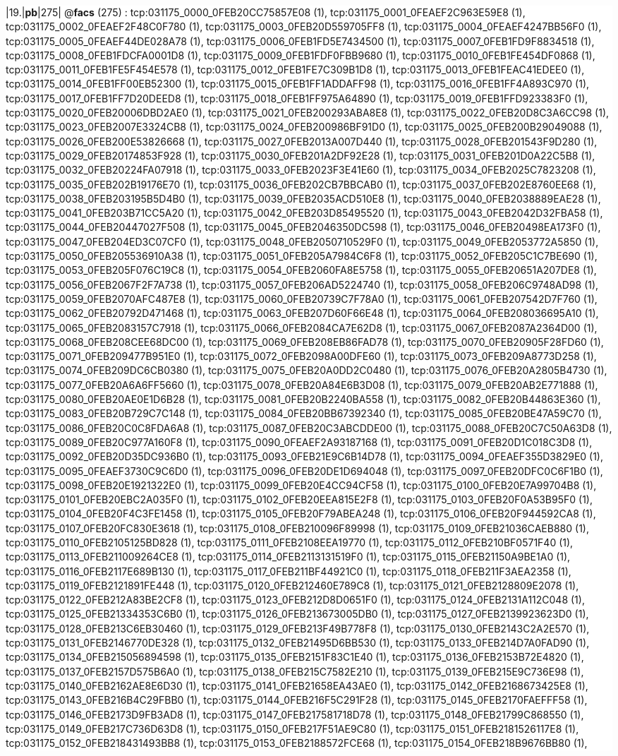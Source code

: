 |19.|__pb__|275| @__facs__ (275) : tcp:031175_0000_0FEB20CC75857E08 (1), tcp:031175_0001_0FEAEF2C963E59E8 (1), tcp:031175_0002_0FEAEF2F48C0F780 (1), tcp:031175_0003_0FEB20D559705FF8 (1), tcp:031175_0004_0FEAEF4247BB56F0 (1), tcp:031175_0005_0FEAEF44DE028A78 (1), tcp:031175_0006_0FEB1FD5E7434500 (1), tcp:031175_0007_0FEB1FD9F8834518 (1), tcp:031175_0008_0FEB1FDCFA0001D8 (1), tcp:031175_0009_0FEB1FDF0FBB9680 (1), tcp:031175_0010_0FEB1FE454DF0868 (1), tcp:031175_0011_0FEB1FE5F454E578 (1), tcp:031175_0012_0FEB1FE7C309B1D8 (1), tcp:031175_0013_0FEB1FEAC41EDEE0 (1), tcp:031175_0014_0FEB1FF00EB52300 (1), tcp:031175_0015_0FEB1FF1ADDAFF98 (1), tcp:031175_0016_0FEB1FF4A893C970 (1), tcp:031175_0017_0FEB1FF7D20DEED8 (1), tcp:031175_0018_0FEB1FF975A64890 (1), tcp:031175_0019_0FEB1FFD923383F0 (1), tcp:031175_0020_0FEB20006DBD2AE0 (1), tcp:031175_0021_0FEB200293ABA8E8 (1), tcp:031175_0022_0FEB20D8C3A6CC98 (1), tcp:031175_0023_0FEB2007E3324CB8 (1), tcp:031175_0024_0FEB200986BF91D0 (1), tcp:031175_0025_0FEB200B29049088 (1), tcp:031175_0026_0FEB200E53826668 (1), tcp:031175_0027_0FEB2013A007D440 (1), tcp:031175_0028_0FEB201543F9D280 (1), tcp:031175_0029_0FEB20174853F928 (1), tcp:031175_0030_0FEB201A2DF92E28 (1), tcp:031175_0031_0FEB201D0A22C5B8 (1), tcp:031175_0032_0FEB20224FA07918 (1), tcp:031175_0033_0FEB2023F3E41E60 (1), tcp:031175_0034_0FEB2025C7823208 (1), tcp:031175_0035_0FEB202B19176E70 (1), tcp:031175_0036_0FEB202CB7BBCAB0 (1), tcp:031175_0037_0FEB202E8760EE68 (1), tcp:031175_0038_0FEB203195B5D4B0 (1), tcp:031175_0039_0FEB2035ACD510E8 (1), tcp:031175_0040_0FEB2038889EAE28 (1), tcp:031175_0041_0FEB203B71CC5A20 (1), tcp:031175_0042_0FEB203D85495520 (1), tcp:031175_0043_0FEB2042D32FBA58 (1), tcp:031175_0044_0FEB20447027F508 (1), tcp:031175_0045_0FEB2046350DC598 (1), tcp:031175_0046_0FEB20498EA173F0 (1), tcp:031175_0047_0FEB204ED3C07CF0 (1), tcp:031175_0048_0FEB2050710529F0 (1), tcp:031175_0049_0FEB2053772A5850 (1), tcp:031175_0050_0FEB205536910A38 (1), tcp:031175_0051_0FEB205A7984C6F8 (1), tcp:031175_0052_0FEB205C1C7BE690 (1), tcp:031175_0053_0FEB205F076C19C8 (1), tcp:031175_0054_0FEB2060FA8E5758 (1), tcp:031175_0055_0FEB20651A207DE8 (1), tcp:031175_0056_0FEB2067F2F7A738 (1), tcp:031175_0057_0FEB206AD5224740 (1), tcp:031175_0058_0FEB206C9748AD98 (1), tcp:031175_0059_0FEB2070AFC487E8 (1), tcp:031175_0060_0FEB20739C7F78A0 (1), tcp:031175_0061_0FEB207542D7F760 (1), tcp:031175_0062_0FEB20792D471468 (1), tcp:031175_0063_0FEB207D60F66E48 (1), tcp:031175_0064_0FEB208036695A10 (1), tcp:031175_0065_0FEB2083157C7918 (1), tcp:031175_0066_0FEB2084CA7E62D8 (1), tcp:031175_0067_0FEB2087A2364D00 (1), tcp:031175_0068_0FEB208CEE68DC00 (1), tcp:031175_0069_0FEB208EB86FAD78 (1), tcp:031175_0070_0FEB20905F28FD60 (1), tcp:031175_0071_0FEB209477B951E0 (1), tcp:031175_0072_0FEB2098A00DFE60 (1), tcp:031175_0073_0FEB209A8773D258 (1), tcp:031175_0074_0FEB209DC6CB0380 (1), tcp:031175_0075_0FEB20A0DD2C0480 (1), tcp:031175_0076_0FEB20A2805B4730 (1), tcp:031175_0077_0FEB20A6A6FF5660 (1), tcp:031175_0078_0FEB20A84E6B3D08 (1), tcp:031175_0079_0FEB20AB2E771888 (1), tcp:031175_0080_0FEB20AE0E1D6B28 (1), tcp:031175_0081_0FEB20B2240BA558 (1), tcp:031175_0082_0FEB20B44863E360 (1), tcp:031175_0083_0FEB20B729C7C148 (1), tcp:031175_0084_0FEB20BB67392340 (1), tcp:031175_0085_0FEB20BE47A59C70 (1), tcp:031175_0086_0FEB20C0C8FDA6A8 (1), tcp:031175_0087_0FEB20C3ABCDDE00 (1), tcp:031175_0088_0FEB20C7C50A63D8 (1), tcp:031175_0089_0FEB20C977A160F8 (1), tcp:031175_0090_0FEAEF2A93187168 (1), tcp:031175_0091_0FEB20D1C018C3D8 (1), tcp:031175_0092_0FEB20D35DC936B0 (1), tcp:031175_0093_0FEB21E9C6B14D78 (1), tcp:031175_0094_0FEAEF355D3829E0 (1), tcp:031175_0095_0FEAEF3730C9C6D0 (1), tcp:031175_0096_0FEB20DE1D694048 (1), tcp:031175_0097_0FEB20DFC0C6F1B0 (1), tcp:031175_0098_0FEB20E1921322E0 (1), tcp:031175_0099_0FEB20E4CC94CF58 (1), tcp:031175_0100_0FEB20E7A99704B8 (1), tcp:031175_0101_0FEB20EBC2A035F0 (1), tcp:031175_0102_0FEB20EEA815E2F8 (1), tcp:031175_0103_0FEB20F0A53B95F0 (1), tcp:031175_0104_0FEB20F4C3FE1458 (1), tcp:031175_0105_0FEB20F79ABEA248 (1), tcp:031175_0106_0FEB20F944592CA8 (1), tcp:031175_0107_0FEB20FC830E3618 (1), tcp:031175_0108_0FEB210096F89998 (1), tcp:031175_0109_0FEB21036CAEB880 (1), tcp:031175_0110_0FEB2105125BD828 (1), tcp:031175_0111_0FEB2108EEA19770 (1), tcp:031175_0112_0FEB210BF0571F40 (1), tcp:031175_0113_0FEB211009264CE8 (1), tcp:031175_0114_0FEB2113131519F0 (1), tcp:031175_0115_0FEB21150A9BE1A0 (1), tcp:031175_0116_0FEB2117E689B130 (1), tcp:031175_0117_0FEB211BF44921C0 (1), tcp:031175_0118_0FEB211F3AEA2358 (1), tcp:031175_0119_0FEB2121891FE448 (1), tcp:031175_0120_0FEB212460E789C8 (1), tcp:031175_0121_0FEB2128809E2078 (1), tcp:031175_0122_0FEB212A83BE2CF8 (1), tcp:031175_0123_0FEB212D8D0651F0 (1), tcp:031175_0124_0FEB2131A112C048 (1), tcp:031175_0125_0FEB21334353C6B0 (1), tcp:031175_0126_0FEB213673005DB0 (1), tcp:031175_0127_0FEB2139923623D0 (1), tcp:031175_0128_0FEB213C6EB30460 (1), tcp:031175_0129_0FEB213F49B778F8 (1), tcp:031175_0130_0FEB2143C2A2E570 (1), tcp:031175_0131_0FEB2146770DE328 (1), tcp:031175_0132_0FEB21495D6BB530 (1), tcp:031175_0133_0FEB214D7A0FAD90 (1), tcp:031175_0134_0FEB215056894598 (1), tcp:031175_0135_0FEB2151F83C1E40 (1), tcp:031175_0136_0FEB2153B72E4820 (1), tcp:031175_0137_0FEB2157D575B6A0 (1), tcp:031175_0138_0FEB215C7582E210 (1), tcp:031175_0139_0FEB215E9C736E98 (1), tcp:031175_0140_0FEB2162AE8E6D30 (1), tcp:031175_0141_0FEB21658EA43AE0 (1), tcp:031175_0142_0FEB2168673425E8 (1), tcp:031175_0143_0FEB216B4C29FBB0 (1), tcp:031175_0144_0FEB216F5C291F28 (1), tcp:031175_0145_0FEB2170FAEFFF58 (1), tcp:031175_0146_0FEB2173D9FB3AD8 (1), tcp:031175_0147_0FEB217581718D78 (1), tcp:031175_0148_0FEB21799C868550 (1), tcp:031175_0149_0FEB217C736D63D8 (1), tcp:031175_0150_0FEB217F51AE9C80 (1), tcp:031175_0151_0FEB2181526117E8 (1), tcp:031175_0152_0FEB218431493BB8 (1), tcp:031175_0153_0FEB2188572FCE68 (1), tcp:031175_0154_0FEB218B9676BB80 (1),